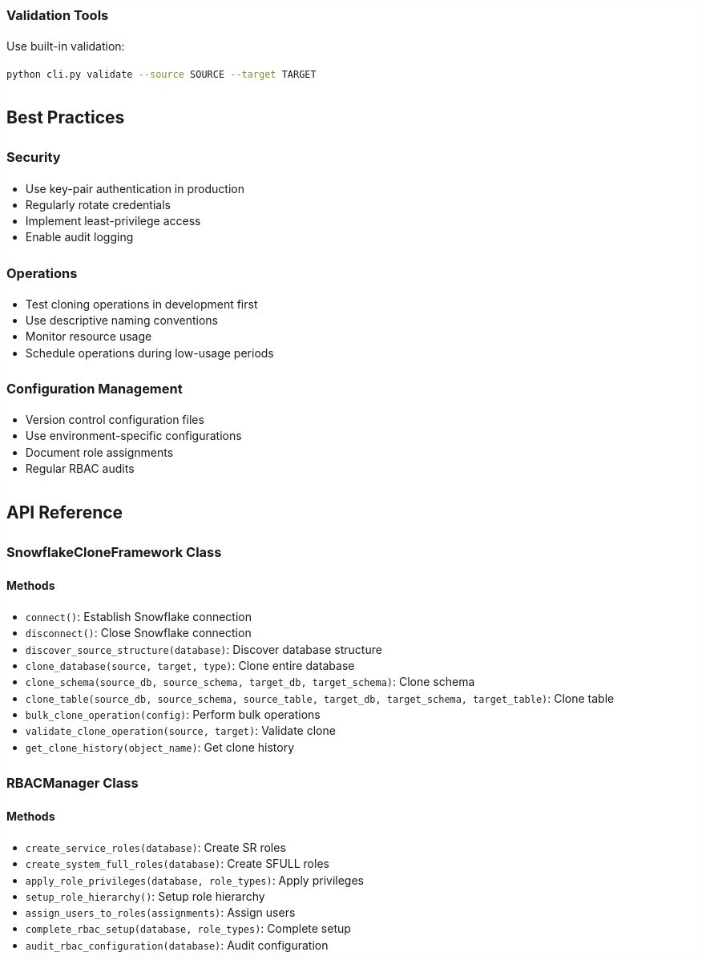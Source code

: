 ### Validation Tools

Use built-in validation:

```bash
python cli.py validate --source SOURCE --target TARGET
```

## Best Practices

### Security
- Use key-pair authentication in production
- Regularly rotate credentials
- Implement least-privilege access
- Enable audit logging

### Operations
- Test cloning operations in development first
- Use descriptive naming conventions
- Monitor resource usage
- Schedule operations during low-usage periods

### Configuration Management
- Version control configuration files
- Use environment-specific configurations
- Document role assignments
- Regular RBAC audits

## API Reference

### SnowflakeCloneFramework Class

#### Methods

- `connect()`: Establish Snowflake connection
- `disconnect()`: Close Snowflake connection
- `discover_source_structure(database)`: Discover database structure
- `clone_database(source, target, type)`: Clone entire database
- `clone_schema(source_db, source_schema, target_db, target_schema)`: Clone schema
- `clone_table(source_db, source_schema, source_table, target_db, target_schema, target_table)`: Clone table
- `bulk_clone_operation(config)`: Perform bulk operations
- `validate_clone_operation(source, target)`: Validate clone
- `get_clone_history(object_name)`: Get clone history

### RBACManager Class

#### Methods

- `create_service_roles(database)`: Create SR roles
- `create_system_full_roles(database)`: Create SFULL roles
- `apply_role_privileges(database, role_types)`: Apply privileges
- `setup_role_hierarchy()`: Setup role hierarchy
- `assign_users_to_roles(assignments)`: Assign users
- `complete_rbac_setup(database, role_types)`: Complete setup
- `audit_rbac_configuration(database)`: Audit configuration
